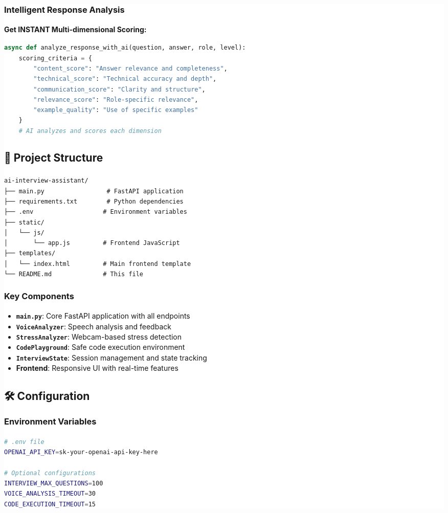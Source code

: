 ### Intelligent Response Analysis

**Get INSTANT Multi-dimensional Scoring:**
```python
async def analyze_response_with_ai(question, answer, role, level):
    scoring_criteria = {
        "content_score": "Answer relevance and completeness",
        "technical_score": "Technical accuracy and depth", 
        "communication_score": "Clarity and structure",
        "relevance_score": "Role-specific relevance",
        "example_quality": "Use of specific examples"
    }
    # AI analyzes and scores each dimension
```

## 📁 Project Structure

```
ai-interview-assistant/
├── main.py                 # FastAPI application
├── requirements.txt        # Python dependencies
├── .env                   # Environment variables
├── static/
│   └── js/
│       └── app.js         # Frontend JavaScript
├── templates/
│   └── index.html         # Main frontend template
└── README.md              # This file
```

### Key Components

- **`main.py`**: Core FastAPI application with all endpoints
- **`VoiceAnalyzer`**: Speech analysis and feedback
- **`StressAnalyzer`**: Webcam-based stress detection  
- **`CodePlayground`**: Safe code execution environment
- **`InterviewState`**: Session management and state tracking
- **Frontend**: Responsive UI with real-time features

## 🛠️ Configuration

### Environment Variables

```bash
# .env file
OPENAI_API_KEY=sk-your-openai-api-key-here

# Optional configurations
INTERVIEW_MAX_QUESTIONS=100
VOICE_ANALYSIS_TIMEOUT=30
CODE_EXECUTION_TIMEOUT=15
```
